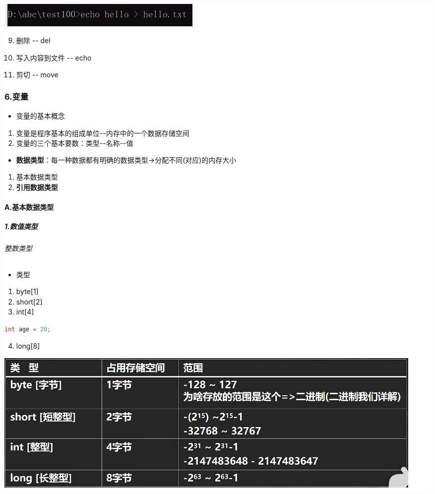 <img src=".\Java入门markdown图片\DOS3.png" alt="DOS3" style="zoom:50%;" />

9. 删除 -- del

10. 写入内容到文件 -- echo

11. 剪切 -- move 

### 6.变量

- 变量的基本概念

1. 变量是程序基本的组成单位--内存中的一个数据存储空间
2. 变量的三个基本要数：类型--名称--值

- **数据类型**：每一种数据都有明确的数据类型->分配不同(对应)的内存大小

1. 基本数据类型
2. **引用数据类型**

#### A.基本数据类型

##### 1.数值类型

###### 整数类型

- 类型

1. byte[1]
2. short[2]
3. int[4]

```java
int age = 20;
```

4. long[8]

![整数类型1](.\Java入门markdown图片\整数类型1.png)
